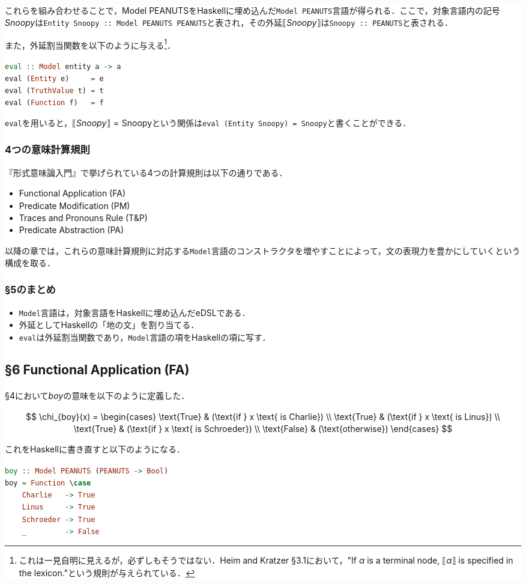 これらを組み合わせることで，$\text{Model PEANUTS}$をHaskellに埋め込んだ`Model PEANUTS`言語が得られる．ここで，対象言語内の記号$\textit{Snoopy}$は`Entity Snoopy :: Model PEANUTS PEANUTS`と表され，その外延$\llbracket \textit{Snoopy} \rrbracket$は`Snoopy :: PEANUTS`と表される．

また，外延割当関数を以下のように与える[^20]．

```haskell
eval :: Model entity a -> a
eval (Entity e)     = e
eval (TruthValue t) = t
eval (Function f)   = f
```

`eval`を用いると，$\llbracket \textit{Snoopy} \rrbracket = \text{Snoopy}$という関係は`eval (Entity Snoopy) = Snoopy`と書くことができる．

### 4つの意味計算規則

『形式意味論入門』で挙げられている4つの計算規則は以下の通りである．

- Functional Application (FA)
- Predicate Modification (PM)
- Traces and Pronouns Rule (T&P)
- Predicate Abstraction (PA)

以降の章では，これらの意味計算規則に対応する`Model`言語のコンストラクタを増やすことによって，文の表現力を豊かにしていくという構成を取る．

### §5のまとめ

- `Model`言語は，対象言語をHaskellに埋め込んだeDSLである．
- 外延としてHaskellの「地の文」を割り当てる．
- `eval`は外延割当関数であり，`Model`言語の項をHaskellの項に写す．

## §6 Functional Application (FA)

§4において$\textit{boy}$の意味を以下のように定義した．

$$
\chi_{boy}(x) =
\begin{cases}
\text{True} & (\text{if } x \text{ is Charlie}) \\
\text{True} & (\text{if } x \text{ is Linus}) \\
\text{True} & (\text{if } x \text{ is Schroeder}) \\
\text{False} & (\text{otherwise})
\end{cases}
$$

これをHaskellに書き直すと以下のようになる．

```haskell
boy :: Model PEANUTS (PEANUTS -> Bool)
boy = Function \case
    Charlie   -> True
    Linus     -> True
    Schroeder -> True
    _         -> False
```


[^1]: ちなみに，意味論を研究する研究室に所属する友人に聞いたところ，形式意味論の入門に当たっては，[Elements of Formal Semantics](http://www.phil.uu.nl/~yoad/efs/main.html)がおすすめだそうである．
[^2]: アメリカの数学者・哲学者．博士課程時代にはBanach-Tarskiのパラドクスで知られるAlfred Tarskiの門下で公理的集合論を研究．その後，Tarskiより学んだ数理論理学におけるモデル意味論を自然言語の意味論に応用する研究に着手し，今日の形式意味論の草分け的存在となった．
[^3]: ドイツの哲学者・論理学者・数学者．アリストテレス以来2,000年以上に渡って用いられていた論理学を再定義し，形式的な記号を用いて議論することを可能にした．今日の数理論理学の祖として知られる．
[^4]: ちなみに，文の意義（de: Sinn, en: sense）は，その文が真ないし偽と規定される仕方である．
[^5]: アメリカ合衆国の哲学者．彼の思想は哲学の多くの分野，とりわけ行為論・心の哲学・言語哲学に大きな影響を与えた．
[^6]: http://www.is.ocha.ac.jp/~bekki/project.html
[^7]: ソクラテスは人間であり，任意の人間は死ぬので．全称肯定判断（A）として知られている．
[^8]: 『形式意味論入門』 p.3
[^9]: 『形式意味論入門』 p.11
[^10]: Heim and Kratzer §2.3
[^11]: と少なくとも私は読み取った．不文律として「ある項はちょうどひとつの型をもつ」というものがあると思うのだが，classificationと捉えるとこれがうまくハマる．
[^12]: 少なくとも Heim and Kratzerでは厳密に区別されていない．
[^13]: 前述の通り，型と集合は一対一に対応するため，そこまで厳密に区別する必要性も無いのかもしれないが．
[^14]: できると思ってほしい．
[^15]: Nicht: »Das komplexe Zeichen ›aRb‹ sagt, dass a in der Beziehung R zu b steht«, sondern: Dass »a« in einer gewissen Beziehung zu »b« steht, sagt, dass aRb. (Tractatus 3.1432)
[^16]: ロシアの論理学者・数学者であるMoses Schönfinkelに由来する．
[^17]: 我々が"currying"として知っている操作である．
[^18]: $\to$は右結合であると約束する．
[^19]: 『形式意味論入門』p. 31では，この定義のもとで$\textit{student}$の外延を考えるには，「実際にこの世界中ですべての「学生」を知っていないと，この外延は定義できないことになる．」と述べられている．
[^20]: これは一見自明に見えるが，必ずしもそうではない．Heim and Kratzer §3.1において，"If $\alpha$ is a terminal node, $\llbracket \alpha \rrbracket$ is specified in the lexicon."という規則が与えられている．
[^21]: この取り扱いが妥当なのかはちょっとわかっていない．導入部分では捨象していい程度の問題なのだろうか．
[^22]: Heim and Kratzer §3.
[^23]: Heim and Kratzer §4.3.1